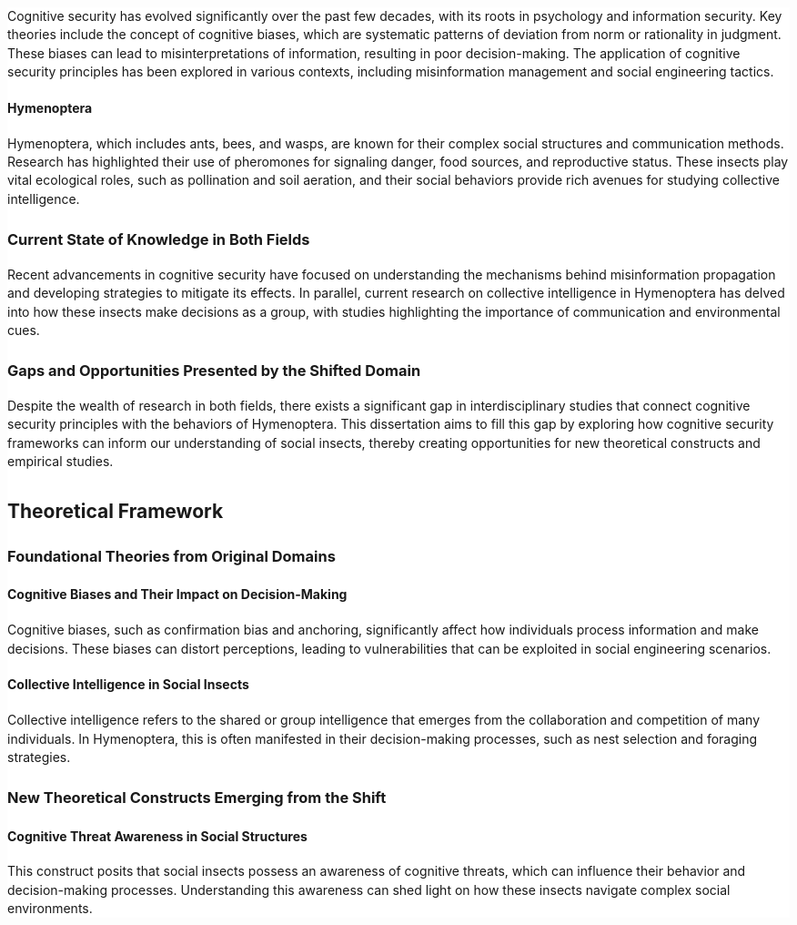 Cognitive security has evolved significantly over the past few decades, with its roots in psychology and information security. Key theories include the concept of cognitive biases, which are systematic patterns of deviation from norm or rationality in judgment. These biases can lead to misinterpretations of information, resulting in poor decision-making. The application of cognitive security principles has been explored in various contexts, including misinformation management and social engineering tactics.

#### Hymenoptera

Hymenoptera, which includes ants, bees, and wasps, are known for their complex social structures and communication methods. Research has highlighted their use of pheromones for signaling danger, food sources, and reproductive status. These insects play vital ecological roles, such as pollination and soil aeration, and their social behaviors provide rich avenues for studying collective intelligence.

### Current State of Knowledge in Both Fields

Recent advancements in cognitive security have focused on understanding the mechanisms behind misinformation propagation and developing strategies to mitigate its effects. In parallel, current research on collective intelligence in Hymenoptera has delved into how these insects make decisions as a group, with studies highlighting the importance of communication and environmental cues.

### Gaps and Opportunities Presented by the Shifted Domain

Despite the wealth of research in both fields, there exists a significant gap in interdisciplinary studies that connect cognitive security principles with the behaviors of Hymenoptera. This dissertation aims to fill this gap by exploring how cognitive security frameworks can inform our understanding of social insects, thereby creating opportunities for new theoretical constructs and empirical studies.

## Theoretical Framework

### Foundational Theories from Original Domains

#### Cognitive Biases and Their Impact on Decision-Making

Cognitive biases, such as confirmation bias and anchoring, significantly affect how individuals process information and make decisions. These biases can distort perceptions, leading to vulnerabilities that can be exploited in social engineering scenarios.

#### Collective Intelligence in Social Insects

Collective intelligence refers to the shared or group intelligence that emerges from the collaboration and competition of many individuals. In Hymenoptera, this is often manifested in their decision-making processes, such as nest selection and foraging strategies.

### New Theoretical Constructs Emerging from the Shift

#### Cognitive Threat Awareness in Social Structures

This construct posits that social insects possess an awareness of cognitive threats, which can influence their behavior and decision-making processes. Understanding this awareness can shed light on how these insects navigate complex social environments.
